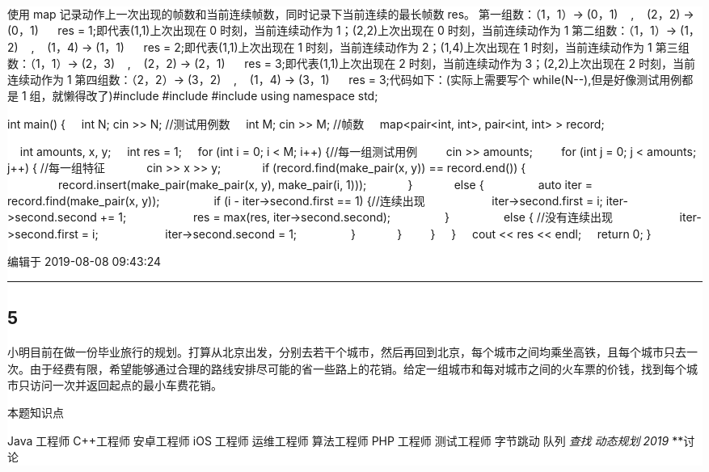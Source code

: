 使用 map 记录动作上一次出现的帧数和当前连续帧数，同时记录下当前连续的最长帧数 res。
第一组数：（1，1）-> (0，1)    ,    (2，2) -> (0，1)      res = 1;即代表(1,1)上次出现在 0 时刻，当前连续动作为 1；(2,2)上次出现在 0 时刻，当前连续动作为 1
第二组数：（1，1）-> (1，2)    ,    (1，4) -> (1，1)      res = 2;即代表(1,1)上次出现在 1 时刻，当前连续动作为 2；(1,4)上次出现在 1 时刻，当前连续动作为 1 第三组数：（1，1）-> (2，3)    ,    (2，2) -> (2，1)      res = 3;即代表(1,1)上次出现在 2 时刻，当前连续动作为 3；(2,2)上次出现在 2 时刻，当前连续动作为 1 第四组数：（2，2）-> (3，2)    ,    (1，4) -> (3，1)      res = 3;代码如下：(实际上需要写个 while(N--),但是好像测试用例都是 1 组，就懒得改了)#include<iostream>
#include<map>
#include<algorithm>
using namespace std;

int main() {
    int N; cin >> N; //测试用例数
    int M; cin >> M; //帧数
    map<pair<int, int>, pair<int, int> > record;

    int amounts, x, y;
    int res = 1;
    for (int i = 0; i < M; i++) {//每一组测试用例
        cin >> amounts;
        for (int j = 0; j < amounts; j++) { //每一组特征
            cin >> x >> y;
            if (record.find(make_pair(x, y)) == record.end()) {
                record.insert(make_pair(make_pair(x, y), make_pair(i, 1)));
            }
            else {
                auto iter = record.find(make_pair(x, y));
                if (i - iter->second.first == 1) {//连续出现
                    iter->second.first = i; iter->second.second += 1;
                    res = max(res, iter->second.second);
                }
                else { //没有连续出现
                    iter->second.first = i;
                    iter->second.second = 1;
                }
            }
        }
    }
    cout << res << endl;
    return 0;
} 

编辑于 2019-08-08 09:43:24

* * *

## 5

小明目前在做一份毕业旅行的规划。打算从北京出发，分别去若干个城市，然后再回到北京，每个城市之间均乘坐高铁，且每个城市只去一次。由于经费有限，希望能够通过合理的路线安排尽可能的省一些路上的花销。给定一组城市和每对城市之间的火车票的价钱，找到每个城市只访问一次并返回起点的最小车费花销。

本题知识点

Java 工程师 C++工程师 安卓工程师 iOS 工程师 运维工程师 算法工程师 PHP 工程师 测试工程师 字节跳动 队列 *查找 *动态规划 2019** **讨论
